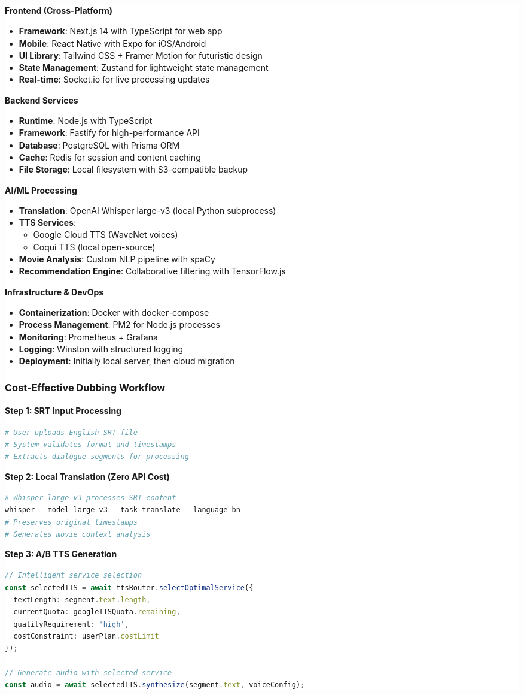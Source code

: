 **Frontend (Cross-Platform)**
- **Framework**: Next.js 14 with TypeScript for web app
- **Mobile**: React Native with Expo for iOS/Android
- **UI Library**: Tailwind CSS + Framer Motion for futuristic design
- **State Management**: Zustand for lightweight state management
- **Real-time**: Socket.io for live processing updates

**Backend Services**
- **Runtime**: Node.js with TypeScript
- **Framework**: Fastify for high-performance API
- **Database**: PostgreSQL with Prisma ORM
- **Cache**: Redis for session and content caching
- **File Storage**: Local filesystem with S3-compatible backup

**AI/ML Processing**
- **Translation**: OpenAI Whisper large-v3 (local Python subprocess)
- **TTS Services**: 
  - Google Cloud TTS (WaveNet voices)
  - Coqui TTS (local open-source)
- **Movie Analysis**: Custom NLP pipeline with spaCy
- **Recommendation Engine**: Collaborative filtering with TensorFlow.js

**Infrastructure & DevOps**
- **Containerization**: Docker with docker-compose
- **Process Management**: PM2 for Node.js processes
- **Monitoring**: Prometheus + Grafana
- **Logging**: Winston with structured logging
- **Deployment**: Initially local server, then cloud migration

### Cost-Effective Dubbing Workflow

**Step 1: SRT Input Processing**
```bash
# User uploads English SRT file
# System validates format and timestamps
# Extracts dialogue segments for processing
```

**Step 2: Local Translation (Zero API Cost)**
```python
# Whisper large-v3 processes SRT content
whisper --model large-v3 --task translate --language bn
# Preserves original timestamps
# Generates movie context analysis
```

**Step 3: A/B TTS Generation**
```typescript
// Intelligent service selection
const selectedTTS = await ttsRouter.selectOptimalService({
  textLength: segment.text.length,
  currentQuota: googleTTSQuota.remaining,
  qualityRequirement: 'high',
  costConstraint: userPlan.costLimit
});

// Generate audio with selected service
const audio = await selectedTTS.synthesize(segment.text, voiceConfig);
```
